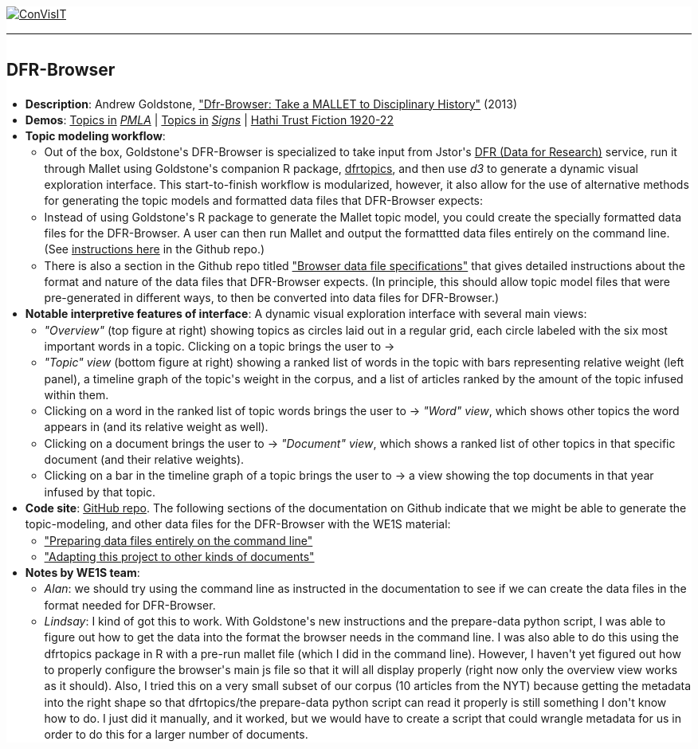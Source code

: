 [![ConVisIT](https://raw.githubusercontent.com/whatevery1says/dev_resources/master/report-on-topic-modeling-interfaces/assets/ConVisIT-th.jpg)](https://raw.githubusercontent.com/whatevery1says/dev_resources/master/report-on-topic-modeling-interfaces/assets/ConVisIT.jpg)

***

## <a name="dfr-browser">DFR-Browser</a>

* **Description**: Andrew Goldstone, ["Dfr-Browser: Take a MALLET to Disciplinary History"](http://agoldst.github.io/dfr-browser/) (2013)
* **Demos**: [Topics in](http://agoldst.github.io/dfr-browser/demo/) _[PMLA](http://agoldst.github.io/dfr-browser/demo/)_ | [Topics in](http://signsat40.signsjournal.org/topic-model/) _[Signs](http://signsat40.signsjournal.org/topic-model/)_ | [Hathi Trust Fiction 1920-22](http://jgoodwin.net/htb/)
* **Topic modeling workflow**:
  * Out of the box, Goldstone's DFR-Browser is specialized to take input from Jstor's [DFR (Data for Research)](http://about.jstor.org/service/data-for-research) service, run it through Mallet using Goldstone's companion R package, [dfrtopics](http://github.com/agoldst/dfrtopics), and then use _d3_ to generate a dynamic visual exploration interface. This start-to-finish workflow is modularized, however, it also allow for the use of alternative methods for generating the topic models and formatted data files that DFR-Browser expects:
  * Instead of using Goldstone's R package to generate the Mallet topic model, you could create the specially formatted data files for the DFR-Browser. A user can then run Mallet and output the formattted data files entirely on the command line. (See [instructions here](https://github.com/agoldst/dfr-browser#preparing-data-files-entirely-on-the-command-line) in the Github repo.)
  * There is also a section in the Github repo titled ["Browser data file specifications"](https://github.com/agoldst/dfr-browser#browser-data-file-specifications) that gives detailed instructions about the format and nature of the data files that DFR-Browser expects. (In principle, this should allow topic model files that were pre-generated in different ways, to then be converted into data files for DFR-Browser.)
* **Notable interpretive features of interface**: A dynamic visual exploration interface with several main views:
  * _"Overview"_ (top figure at right) showing topics as circles laid out in a regular grid, each circle labeled with the six most important words in a topic. Clicking on a topic brings the user to →
  * _"Topic" view_ (bottom figure at right) showing a ranked list of words in the topic with bars representing relative weight (left panel), a timeline graph of the topic's weight in the corpus, and a list of articles ranked by the amount of the topic infused within them.
  * Clicking on a word in the ranked list of topic words brings the user to → _"Word" view_, which shows other topics the word appears in (and its relative weight as well).
  * Clicking on a document brings the user to → _"Document" view_, which shows a ranked list of other topics in that specific document (and their relative weights).
  * Clicking on a bar in the timeline graph of a topic brings the user to → a view showing the top documents in that year infused by that topic.
* **Code site**: [GitHub repo](https://github.com/agoldst/dfr-browser). The following sections of the documentation on Github indicate that we might be able to generate the topic-modeling, and other data files for the DFR-Browser with the WE1S material:
  * ["Preparing data files entirely on the command line"](https://github.com/agoldst/dfr-browser#preparing-data-files-entirely-on-the-command-line)
  * ["Adapting this project to other kinds of documents"](https://github.com/agoldst/dfr-browser#adapting-this-project-to-other-kinds-of-documents)
* **Notes by WE1S team**:
  * _Alan_: we should try using the command line as instructed in the documentation to see if we can create the data files in the format needed for DFR-Browser.
  * _Lindsay_: I kind of got this to work. With Goldstone's new instructions and the prepare-data python script, I was able to figure out how to get the data into the format the browser needs in the command line. I was also able to do this using the dfrtopics package in R with a pre-run mallet file (which I did in the command line). However, I haven't yet figured out how to properly configure the browser's main js file so that it will all display properly (right now only the overview view works as it should). Also, I tried this on a very small subset of our corpus (10 articles from the NYT) because getting the metadata into the right shape so that dfrtopics/the prepare-data python script can read it properly is still something I don't know how to do. I just did it manually, and it worked, but we would have to create a script that could wrangle metadata for us in order to do this for a larger number of documents.
